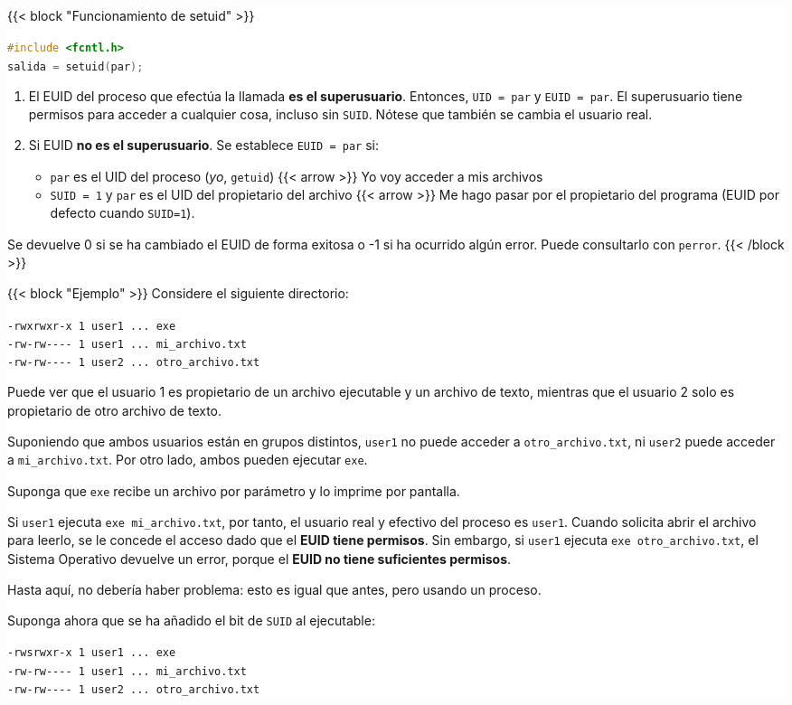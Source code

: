 {{< block "Funcionamiento de setuid" >}}
```c {linenos=false}
#include <fcntl.h>
salida = setuid(par);
```

1. El EUID del proceso que efectúa la llamada **es el superusuario**. Entonces,
   `UID = par` y `EUID = par`. El superusuario tiene permisos para acceder
   a cualquier cosa, incluso sin `SUID`. Nótese que también se cambia el usuario
   real.

2. Si EUID **no es el superusuario**. Se establece `EUID = par` si:
   - `par` es el UID del proceso (_yo_, `getuid`) {{< arrow >}} Yo voy acceder
     a mis archivos
   - `SUID = 1` y `par` es el UID del propietario del archivo {{< arrow >}} Me
     hago pasar por el propietario del programa (EUID por defecto cuando
     `SUID=1`).

Se devuelve 0 si se ha cambiado el EUID de forma exitosa o -1 si ha ocurrido
algún error. Puede consultarlo con `perror`.
{{< /block >}}

{{< block "Ejemplo" >}}
Considere el siguiente directorio:

```{linenos=false}
-rwxrwxr-x 1 user1 ... exe
-rw-rw---- 1 user1 ... mi_archivo.txt
-rw-rw---- 1 user2 ... otro_archivo.txt
```

Puede ver que el usuario 1 es propietario de un archivo ejecutable y un archivo
de texto, mientras que el usuario 2 solo es propietario de otro archivo de
texto.

Suponiendo que ambos usuarios están en grupos distintos, `user1` no puede
acceder a `otro_archivo.txt`, ni `user2` puede acceder a `mi_archivo.txt`. Por
otro lado, ambos pueden ejecutar `exe`.

Suponga que `exe` recibe un archivo por parámetro y lo imprime por pantalla.

Si `user1` ejecuta `exe mi_archivo.txt`, por tanto, el usuario real y efectivo
del proceso es `user1`. Cuando solicita abrir el archivo para leerlo, se le
concede el acceso dado que el **EUID tiene permisos**. Sin embargo, si `user1`
ejecuta `exe otro_archivo.txt`, el Sistema Operativo devuelve un error, porque
el **EUID no tiene suficientes permisos**.

Hasta aquí, no debería haber problema: esto es igual que antes, pero usando un
proceso.

Suponga ahora que se ha añadido el bit de `SUID` al ejecutable:

```{linenos=false}
-rwsrwxr-x 1 user1 ... exe
-rw-rw---- 1 user1 ... mi_archivo.txt
-rw-rw---- 1 user2 ... otro_archivo.txt
```
